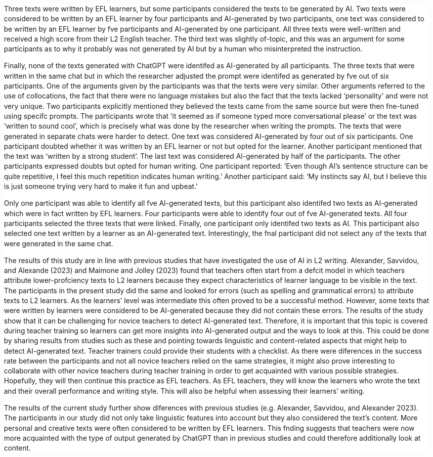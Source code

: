 Three texts were written by EFL learners, but some participants considered the texts to be generated by AI. Two texts were considered to be written by an EFL learner by four participants and AI-generated by two participants, one text was considered to be written by an EFL learner by fve participants and AI-generated by one participant. All three texts were well-written and received a high score from their L2 English teacher. The third text was slightly of-topic, and this was an argument for some participants as to why it probably was not generated by AI but by a human who misinterpreted the instruction.

Finally, none of the texts generated with ChatGPT were identifed as AI-generated by all participants. The three texts that were written in the same chat but in which the researcher adjusted the prompt were identifed as generated by fve out of six participants. One of the arguments given by the participants was that the texts were very similar. Other arguments referred to the use of collocations, the fact that there were no language mistakes but also the fact that the texts lacked ‘personality’ and were not very unique. Two participants explicitly mentioned they believed the texts came from the same source but were then fne-tuned using specifc prompts. The participants wrote that ‘it seemed as if someone typed more conversational please’ or the text was ‘written to sound cool’, which is precisely what was done by the researcher when writing the prompts. The texts that were generated in separate chats were harder to detect. One text was considered AI-generated by four out of six participants. One participant doubted whether it was written by an EFL learner or not but opted for the learner. Another participant mentioned that the text was ‘written by a strong student’. The last text was considered AI-generated by half of the participants. The other participants expressed doubts but opted for human writing. One participant reported: ‘Even though AI’s sentence structure can be quite repetitive, I feel this much repetition indicates human writing.’ Another participant said: ‘My instincts say AI, but I believe this is just someone trying very hard to make it fun and upbeat.’

Only one participant was able to identify all fve AI-generated texts, but this participant also identifed two texts as AI-generated which were in fact written by EFL learners. Four participants were able to identify four out of fve AI-generated texts. All four participants selected the three texts that were linked. Finally, one participant only identifed two texts as AI. This participant also selected one text written by a learner as an AI-generated text. Interestingly, the fnal participant did not select any of the texts that were generated in the same chat.

The results of this study are in line with previous studies that have investigated the use of AI in L2 writing. Alexander, Savvidou, and Alexande (2023) and Maimone and Jolley (2023) found that teachers often start from a defcit model in which teachers attribute lower-profciency texts to L2 learners because they expect characteristics of learner language to be visible in the text. The participants in the present study did the same and looked for errors (such as spelling and grammatical errors) to attribute texts to L2 learners. As the learners’ level was intermediate this often proved to be a successful method. However, some texts that were written by learners were considered to be AI-generated because they did not contain these errors. The results of the study show that it can be challenging for novice teachers to detect AI-generated text. Therefore, it is important that this topic is covered during teacher training so learners can get more insights into AI-generated output and the ways to look at this. This could be done by sharing results from studies such as these and pointing towards linguistic and content-related aspects that might help to detect AI-generated text. Teacher trainers could provide their students with a checklist. As there were diferences in the success rate between the participants and not all novice teachers relied on the same strategies, it might also prove interesting to collaborate with other novice teachers during teacher training in order to get acquainted with various possible strategies. Hopefully, they will then continue this practice as EFL teachers. As EFL teachers, they will know the learners who wrote the text and their overall performance and writing style. This will also be helpful when assessing their learners’ writing.

The results of the current study further show diferences with previous studies (e.g. Alexander, Savvidou, and Alexander 2023). The participants in our study did not only take linguistic features into account but they also considered the text’s content. More personal and creative texts were often considered to be written by EFL learners. This fnding suggests that teachers were now more acquainted with the type of output generated by ChatGPT than in previous studies and could therefore additionally look at content.
